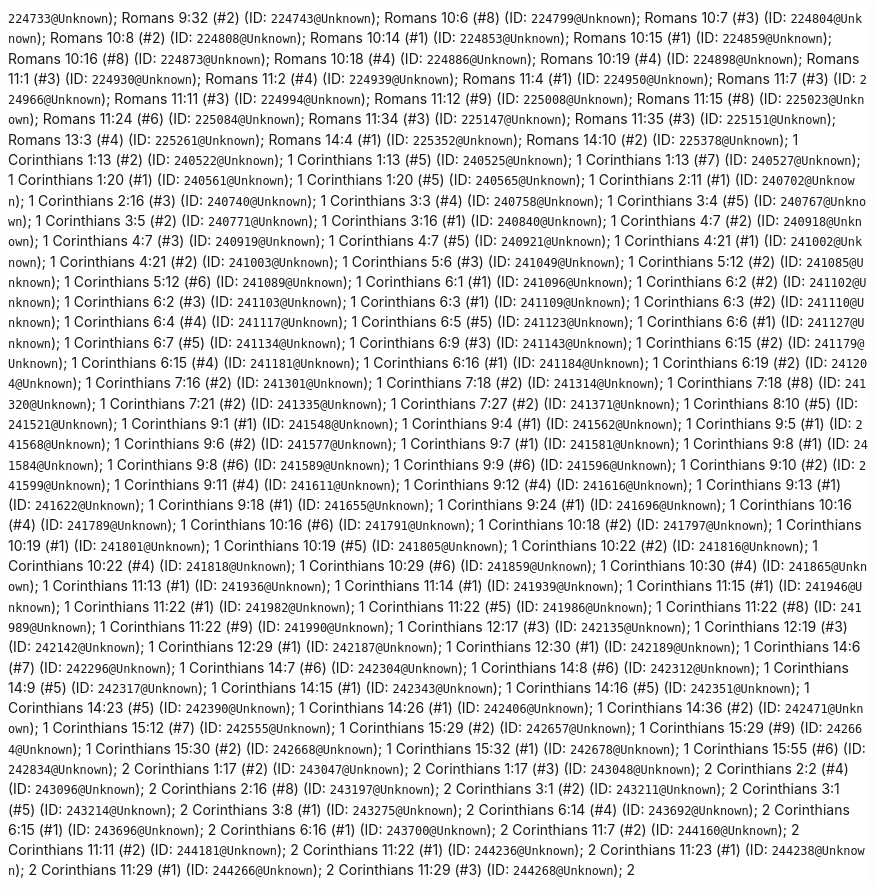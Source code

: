 `224733@Unknown`); Romans 9:32 (#2) (ID: `224743@Unknown`); Romans 10:6 (#8) (ID: `224799@Unknown`); Romans 10:7 (#3) (ID: `224804@Unknown`); Romans 10:8 (#2) (ID: `224808@Unknown`); Romans 10:14 (#1) (ID: `224853@Unknown`); Romans 10:15 (#1) (ID: `224859@Unknown`); Romans 10:16 (#8) (ID: `224873@Unknown`); Romans 10:18 (#4) (ID: `224886@Unknown`); Romans 10:19 (#4) (ID: `224898@Unknown`); Romans 11:1 (#3) (ID: `224930@Unknown`); Romans 11:2 (#4) (ID: `224939@Unknown`); Romans 11:4 (#1) (ID: `224950@Unknown`); Romans 11:7 (#3) (ID: `224966@Unknown`); Romans 11:11 (#3) (ID: `224994@Unknown`); Romans 11:12 (#9) (ID: `225008@Unknown`); Romans 11:15 (#8) (ID: `225023@Unknown`); Romans 11:24 (#6) (ID: `225084@Unknown`); Romans 11:34 (#3) (ID: `225147@Unknown`); Romans 11:35 (#3) (ID: `225151@Unknown`); Romans 13:3 (#4) (ID: `225261@Unknown`); Romans 14:4 (#1) (ID: `225352@Unknown`); Romans 14:10 (#2) (ID: `225378@Unknown`); 1 Corinthians 1:13 (#2) (ID: `240522@Unknown`); 1 Corinthians 1:13 (#5) (ID: `240525@Unknown`); 1 Corinthians 1:13 (#7) (ID: `240527@Unknown`); 1 Corinthians 1:20 (#1) (ID: `240561@Unknown`); 1 Corinthians 1:20 (#5) (ID: `240565@Unknown`); 1 Corinthians 2:11 (#1) (ID: `240702@Unknown`); 1 Corinthians 2:16 (#3) (ID: `240740@Unknown`); 1 Corinthians 3:3 (#4) (ID: `240758@Unknown`); 1 Corinthians 3:4 (#5) (ID: `240767@Unknown`); 1 Corinthians 3:5 (#2) (ID: `240771@Unknown`); 1 Corinthians 3:16 (#1) (ID: `240840@Unknown`); 1 Corinthians 4:7 (#2) (ID: `240918@Unknown`); 1 Corinthians 4:7 (#3) (ID: `240919@Unknown`); 1 Corinthians 4:7 (#5) (ID: `240921@Unknown`); 1 Corinthians 4:21 (#1) (ID: `241002@Unknown`); 1 Corinthians 4:21 (#2) (ID: `241003@Unknown`); 1 Corinthians 5:6 (#3) (ID: `241049@Unknown`); 1 Corinthians 5:12 (#2) (ID: `241085@Unknown`); 1 Corinthians 5:12 (#6) (ID: `241089@Unknown`); 1 Corinthians 6:1 (#1) (ID: `241096@Unknown`); 1 Corinthians 6:2 (#2) (ID: `241102@Unknown`); 1 Corinthians 6:2 (#3) (ID: `241103@Unknown`); 1 Corinthians 6:3 (#1) (ID: `241109@Unknown`); 1 Corinthians 6:3 (#2) (ID: `241110@Unknown`); 1 Corinthians 6:4 (#4) (ID: `241117@Unknown`); 1 Corinthians 6:5 (#5) (ID: `241123@Unknown`); 1 Corinthians 6:6 (#1) (ID: `241127@Unknown`); 1 Corinthians 6:7 (#5) (ID: `241134@Unknown`); 1 Corinthians 6:9 (#3) (ID: `241143@Unknown`); 1 Corinthians 6:15 (#2) (ID: `241179@Unknown`); 1 Corinthians 6:15 (#4) (ID: `241181@Unknown`); 1 Corinthians 6:16 (#1) (ID: `241184@Unknown`); 1 Corinthians 6:19 (#2) (ID: `241204@Unknown`); 1 Corinthians 7:16 (#2) (ID: `241301@Unknown`); 1 Corinthians 7:18 (#2) (ID: `241314@Unknown`); 1 Corinthians 7:18 (#8) (ID: `241320@Unknown`); 1 Corinthians 7:21 (#2) (ID: `241335@Unknown`); 1 Corinthians 7:27 (#2) (ID: `241371@Unknown`); 1 Corinthians 8:10 (#5) (ID: `241521@Unknown`); 1 Corinthians 9:1 (#1) (ID: `241548@Unknown`); 1 Corinthians 9:4 (#1) (ID: `241562@Unknown`); 1 Corinthians 9:5 (#1) (ID: `241568@Unknown`); 1 Corinthians 9:6 (#2) (ID: `241577@Unknown`); 1 Corinthians 9:7 (#1) (ID: `241581@Unknown`); 1 Corinthians 9:8 (#1) (ID: `241584@Unknown`); 1 Corinthians 9:8 (#6) (ID: `241589@Unknown`); 1 Corinthians 9:9 (#6) (ID: `241596@Unknown`); 1 Corinthians 9:10 (#2) (ID: `241599@Unknown`); 1 Corinthians 9:11 (#4) (ID: `241611@Unknown`); 1 Corinthians 9:12 (#4) (ID: `241616@Unknown`); 1 Corinthians 9:13 (#1) (ID: `241622@Unknown`); 1 Corinthians 9:18 (#1) (ID: `241655@Unknown`); 1 Corinthians 9:24 (#1) (ID: `241696@Unknown`); 1 Corinthians 10:16 (#4) (ID: `241789@Unknown`); 1 Corinthians 10:16 (#6) (ID: `241791@Unknown`); 1 Corinthians 10:18 (#2) (ID: `241797@Unknown`); 1 Corinthians 10:19 (#1) (ID: `241801@Unknown`); 1 Corinthians 10:19 (#5) (ID: `241805@Unknown`); 1 Corinthians 10:22 (#2) (ID: `241816@Unknown`); 1 Corinthians 10:22 (#4) (ID: `241818@Unknown`); 1 Corinthians 10:29 (#6) (ID: `241859@Unknown`); 1 Corinthians 10:30 (#4) (ID: `241865@Unknown`); 1 Corinthians 11:13 (#1) (ID: `241936@Unknown`); 1 Corinthians 11:14 (#1) (ID: `241939@Unknown`); 1 Corinthians 11:15 (#1) (ID: `241946@Unknown`); 1 Corinthians 11:22 (#1) (ID: `241982@Unknown`); 1 Corinthians 11:22 (#5) (ID: `241986@Unknown`); 1 Corinthians 11:22 (#8) (ID: `241989@Unknown`); 1 Corinthians 11:22 (#9) (ID: `241990@Unknown`); 1 Corinthians 12:17 (#3) (ID: `242135@Unknown`); 1 Corinthians 12:19 (#3) (ID: `242142@Unknown`); 1 Corinthians 12:29 (#1) (ID: `242187@Unknown`); 1 Corinthians 12:30 (#1) (ID: `242189@Unknown`); 1 Corinthians 14:6 (#7) (ID: `242296@Unknown`); 1 Corinthians 14:7 (#6) (ID: `242304@Unknown`); 1 Corinthians 14:8 (#6) (ID: `242312@Unknown`); 1 Corinthians 14:9 (#5) (ID: `242317@Unknown`); 1 Corinthians 14:15 (#1) (ID: `242343@Unknown`); 1 Corinthians 14:16 (#5) (ID: `242351@Unknown`); 1 Corinthians 14:23 (#5) (ID: `242390@Unknown`); 1 Corinthians 14:26 (#1) (ID: `242406@Unknown`); 1 Corinthians 14:36 (#2) (ID: `242471@Unknown`); 1 Corinthians 15:12 (#7) (ID: `242555@Unknown`); 1 Corinthians 15:29 (#2) (ID: `242657@Unknown`); 1 Corinthians 15:29 (#9) (ID: `242664@Unknown`); 1 Corinthians 15:30 (#2) (ID: `242668@Unknown`); 1 Corinthians 15:32 (#1) (ID: `242678@Unknown`); 1 Corinthians 15:55 (#6) (ID: `242834@Unknown`); 2 Corinthians 1:17 (#2) (ID: `243047@Unknown`); 2 Corinthians 1:17 (#3) (ID: `243048@Unknown`); 2 Corinthians 2:2 (#4) (ID: `243096@Unknown`); 2 Corinthians 2:16 (#8) (ID: `243197@Unknown`); 2 Corinthians 3:1 (#2) (ID: `243211@Unknown`); 2 Corinthians 3:1 (#5) (ID: `243214@Unknown`); 2 Corinthians 3:8 (#1) (ID: `243275@Unknown`); 2 Corinthians 6:14 (#4) (ID: `243692@Unknown`); 2 Corinthians 6:15 (#1) (ID: `243696@Unknown`); 2 Corinthians 6:16 (#1) (ID: `243700@Unknown`); 2 Corinthians 11:7 (#2) (ID: `244160@Unknown`); 2 Corinthians 11:11 (#2) (ID: `244181@Unknown`); 2 Corinthians 11:22 (#1) (ID: `244236@Unknown`); 2 Corinthians 11:23 (#1) (ID: `244238@Unknown`); 2 Corinthians 11:29 (#1) (ID: `244266@Unknown`); 2 Corinthians 11:29 (#3) (ID: `244268@Unknown`); 2
